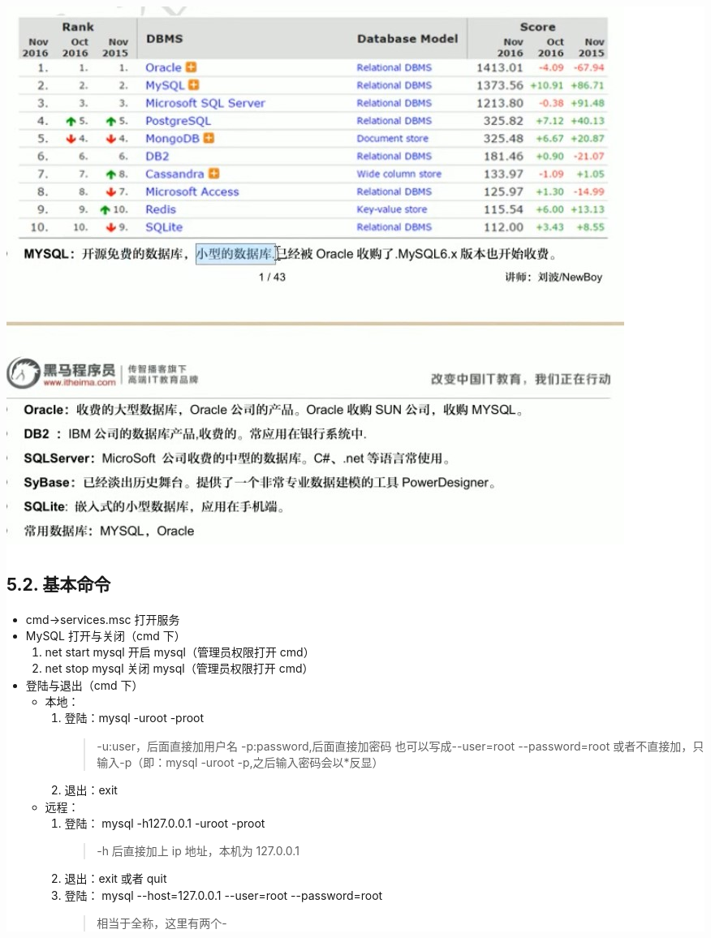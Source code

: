    ![常用数据库](image/MySQL-1.jpg)

## 5.2. 基本命令

-   cmd->services.msc 打开服务
-   MySQL 打开与关闭（cmd 下）
    1. net start mysql 开启 mysql（管理员权限打开 cmd）
    2. net stop mysql 关闭 mysql（管理员权限打开 cmd）
-   登陆与退出（cmd 下）
    -   本地：
        1. 登陆：mysql -uroot -proot
            > -u:user，后面直接加用户名 -p:password,后面直接加密码
            > 也可以写成--user=root --password=root
            > 或者不直接加，只输入-p（即：mysql -uroot -p,之后输入密码会以\*反显）
        2. 退出：exit
    -   远程：
        1. 登陆： mysql -h127.0.0.1 -uroot -proot
            > -h 后直接加上 ip 地址，本机为 127.0.0.1
        2. 退出：exit 或者 quit
        3. 登陆： mysql --host=127.0.0.1 --user=root --password=root
            > 相当于全称，这里有两个-
